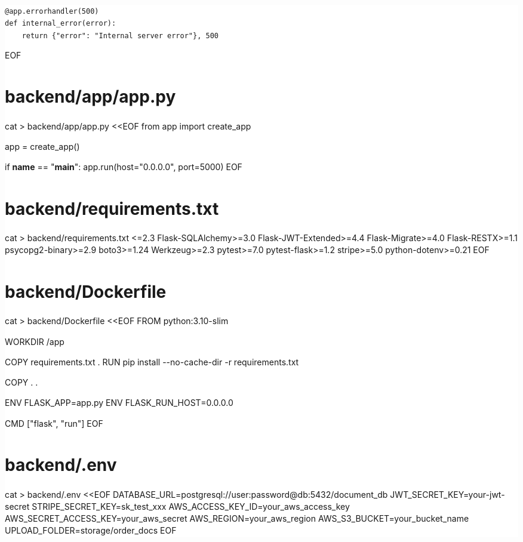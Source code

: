     @app.errorhandler(500)
    def internal_error(error):
        return {"error": "Internal server error"}, 500
EOF

# backend/app/app.py
cat > backend/app/app.py <<EOF
from app import create_app

app = create_app()

if __name__ == "__main__":
    app.run(host="0.0.0.0", port=5000)
EOF

# backend/requirements.txt
cat > backend/requirements.txt <<EOF
Flask>=2.3
Flask-SQLAlchemy>=3.0
Flask-JWT-Extended>=4.4
Flask-Migrate>=4.0
Flask-RESTX>=1.1
psycopg2-binary>=2.9
boto3>=1.24
Werkzeug>=2.3
pytest>=7.0
pytest-flask>=1.2
stripe>=5.0
python-dotenv>=0.21
EOF

# backend/Dockerfile
cat > backend/Dockerfile <<EOF
FROM python:3.10-slim

WORKDIR /app

COPY requirements.txt .
RUN pip install --no-cache-dir -r requirements.txt

COPY . .

ENV FLASK_APP=app.py
ENV FLASK_RUN_HOST=0.0.0.0

CMD ["flask", "run"]
EOF

# backend/.env
cat > backend/.env <<EOF
DATABASE_URL=postgresql://user:password@db:5432/document_db
JWT_SECRET_KEY=your-jwt-secret
STRIPE_SECRET_KEY=sk_test_xxx
AWS_ACCESS_KEY_ID=your_aws_access_key
AWS_SECRET_ACCESS_KEY=your_aws_secret
AWS_REGION=your_aws_region
AWS_S3_BUCKET=your_bucket_name
UPLOAD_FOLDER=storage/order_docs
EOF

